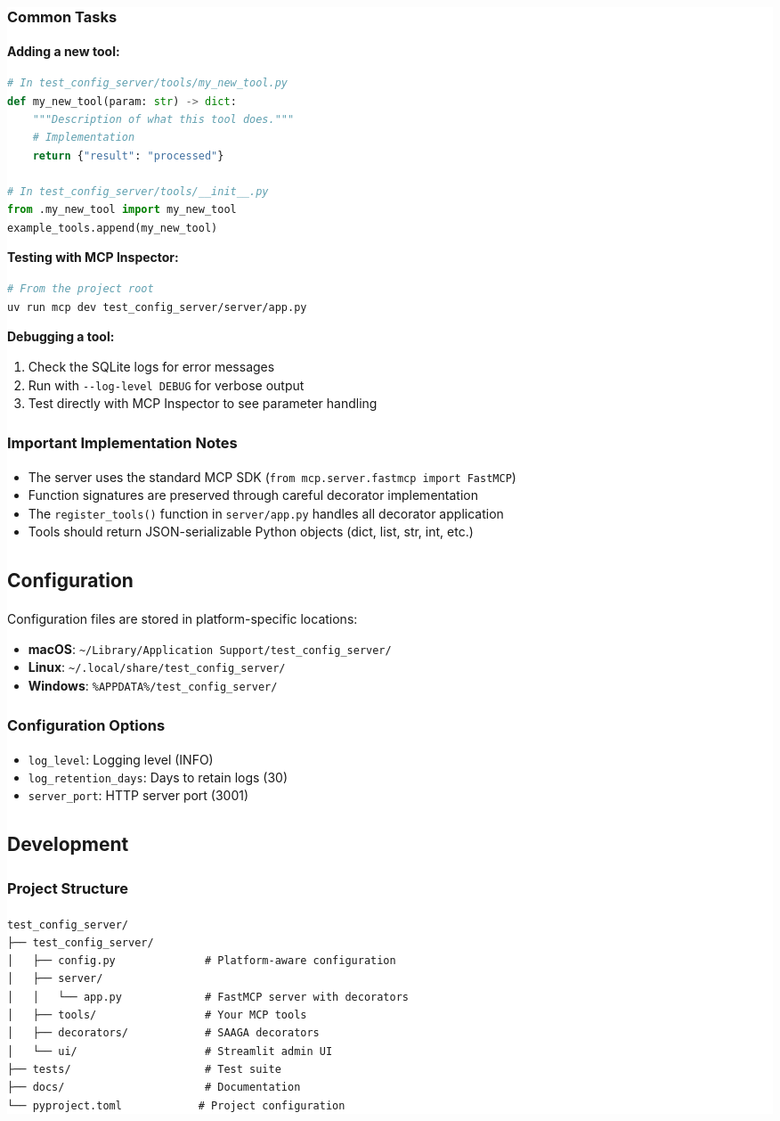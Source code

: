 ### Common Tasks

**Adding a new tool:**
```python
# In test_config_server/tools/my_new_tool.py
def my_new_tool(param: str) -> dict:
    """Description of what this tool does."""
    # Implementation
    return {"result": "processed"}

# In test_config_server/tools/__init__.py
from .my_new_tool import my_new_tool
example_tools.append(my_new_tool)
```

**Testing with MCP Inspector:**
```bash
# From the project root
uv run mcp dev test_config_server/server/app.py
```

**Debugging a tool:**
1. Check the SQLite logs for error messages
2. Run with `--log-level DEBUG` for verbose output
3. Test directly with MCP Inspector to see parameter handling

### Important Implementation Notes

- The server uses the standard MCP SDK (`from mcp.server.fastmcp import FastMCP`)
- Function signatures are preserved through careful decorator implementation
- The `register_tools()` function in `server/app.py` handles all decorator application
- Tools should return JSON-serializable Python objects (dict, list, str, int, etc.)

## Configuration

Configuration files are stored in platform-specific locations:
- **macOS**: `~/Library/Application Support/test_config_server/`
- **Linux**: `~/.local/share/test_config_server/`
- **Windows**: `%APPDATA%/test_config_server/`

### Configuration Options

- `log_level`: Logging level (INFO)
- `log_retention_days`: Days to retain logs (30)
- `server_port`: HTTP server port (3001)

## Development

### Project Structure

```
test_config_server/
├── test_config_server/
│   ├── config.py              # Platform-aware configuration
│   ├── server/
│   │   └── app.py             # FastMCP server with decorators
│   ├── tools/                 # Your MCP tools
│   ├── decorators/            # SAAGA decorators
│   └── ui/                    # Streamlit admin UI
├── tests/                     # Test suite
├── docs/                      # Documentation
└── pyproject.toml            # Project configuration
```
